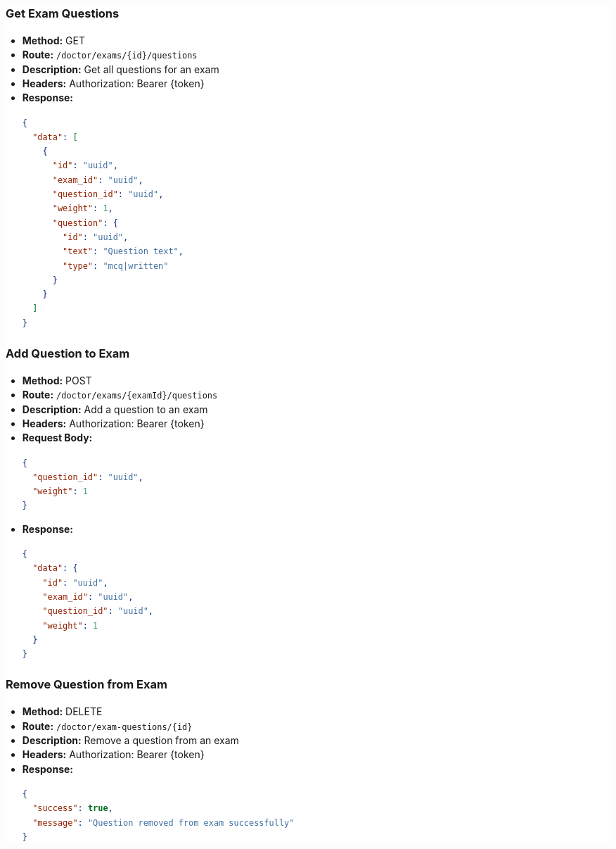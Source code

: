 ### Get Exam Questions
- **Method:** GET
- **Route:** `/doctor/exams/{id}/questions`
- **Description:** Get all questions for an exam
- **Headers:** Authorization: Bearer {token}
- **Response:**
  ```json
  {
    "data": [
      {
        "id": "uuid",
        "exam_id": "uuid",
        "question_id": "uuid",
        "weight": 1,
        "question": {
          "id": "uuid",
          "text": "Question text",
          "type": "mcq|written"
        }
      }
    ]
  }
  ```

### Add Question to Exam
- **Method:** POST
- **Route:** `/doctor/exams/{examId}/questions`
- **Description:** Add a question to an exam
- **Headers:** Authorization: Bearer {token}
- **Request Body:**
  ```json
  {
    "question_id": "uuid",
    "weight": 1
  }
  ```
- **Response:**
  ```json
  {
    "data": {
      "id": "uuid",
      "exam_id": "uuid",
      "question_id": "uuid",
      "weight": 1
    }
  }
  ```

### Remove Question from Exam
- **Method:** DELETE
- **Route:** `/doctor/exam-questions/{id}`
- **Description:** Remove a question from an exam
- **Headers:** Authorization: Bearer {token}
- **Response:**
  ```json
  {
    "success": true,
    "message": "Question removed from exam successfully"
  }
  ```
